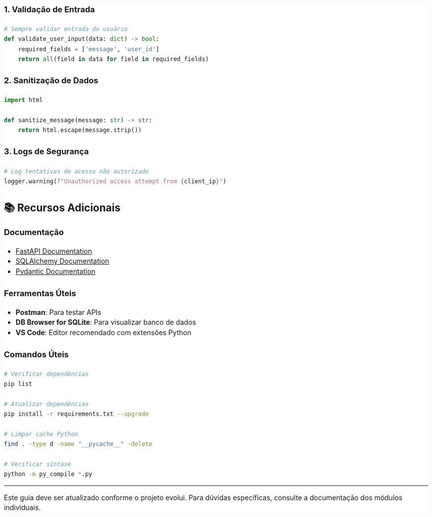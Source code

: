 ### 1. Validação de Entrada

```python
# Sempre validar entrada do usuário
def validate_user_input(data: dict) -> bool:
    required_fields = ['message', 'user_id']
    return all(field in data for field in required_fields)
```

### 2. Sanitização de Dados

```python
import html

def sanitize_message(message: str) -> str:
    return html.escape(message.strip())
```

### 3. Logs de Segurança

```python
# Log tentativas de acesso não autorizado
logger.warning(f"Unauthorized access attempt from {client_ip}")
```

## 📚 Recursos Adicionais

### Documentação

- [FastAPI Documentation](https://fastapi.tiangolo.com/)
- [SQLAlchemy Documentation](https://docs.sqlalchemy.org/)
- [Pydantic Documentation](https://pydantic-docs.helpmanual.io/)

### Ferramentas Úteis

- **Postman**: Para testar APIs
- **DB Browser for SQLite**: Para visualizar banco de dados
- **VS Code**: Editor recomendado com extensões Python

### Comandos Úteis

```bash
# Verificar dependências
pip list

# Atualizar dependências
pip install -r requirements.txt --upgrade

# Limpar cache Python
find . -type d -name "__pycache__" -delete

# Verificar sintaxe
python -m py_compile *.py
```

---

Este guia deve ser atualizado conforme o projeto evolui. Para dúvidas específicas, consulte a documentação dos módulos individuais.
